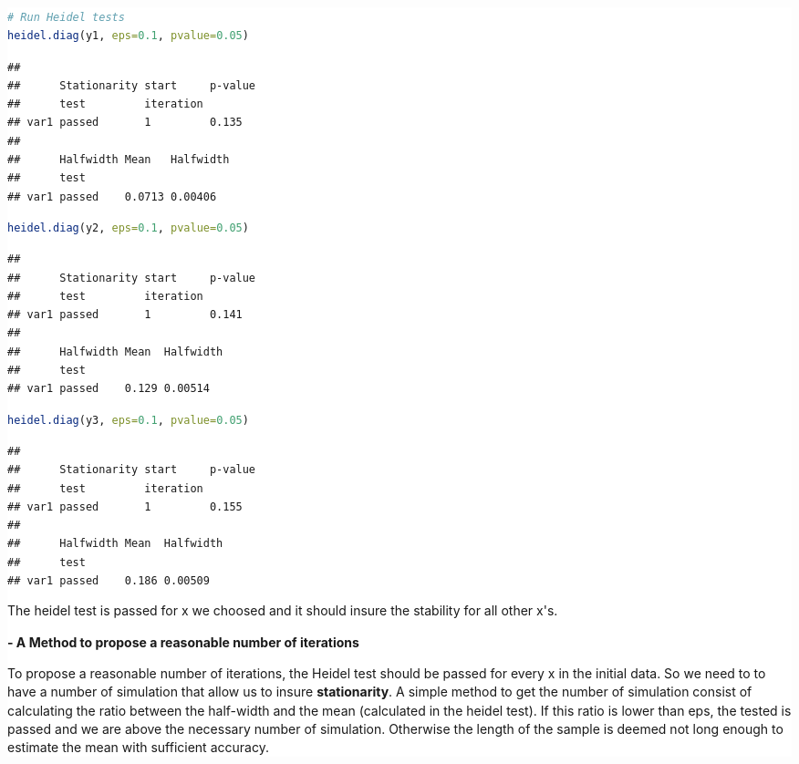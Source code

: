 ```r
# Run Heidel tests
heidel.diag(y1, eps=0.1, pvalue=0.05)
```

```
##                                    
##      Stationarity start     p-value
##      test         iteration        
## var1 passed       1         0.135  
##                                
##      Halfwidth Mean   Halfwidth
##      test                      
## var1 passed    0.0713 0.00406
```

```r
heidel.diag(y2, eps=0.1, pvalue=0.05)
```

```
##                                    
##      Stationarity start     p-value
##      test         iteration        
## var1 passed       1         0.141  
##                               
##      Halfwidth Mean  Halfwidth
##      test                     
## var1 passed    0.129 0.00514
```

```r
heidel.diag(y3, eps=0.1, pvalue=0.05)
```

```
##                                    
##      Stationarity start     p-value
##      test         iteration        
## var1 passed       1         0.155  
##                               
##      Halfwidth Mean  Halfwidth
##      test                     
## var1 passed    0.186 0.00509
```


The heidel test is passed for x we choosed and it should insure the stability for all other x's.

**- A Method to propose a reasonable number of iterations**

To propose a reasonable number of iterations, the Heidel test should be passed for every x in the initial data. So we need to to have a number of simulation that allow us to insure **stationarity**.
A simple method to get the number of simulation consist of calculating the ratio between the half-width and the mean (calculated in the heidel test). If this ratio is lower than eps, the tested is passed and we are above the necessary number of simulation. Otherwise the length of the sample is deemed not long enough to estimate the mean with sufficient accuracy.
